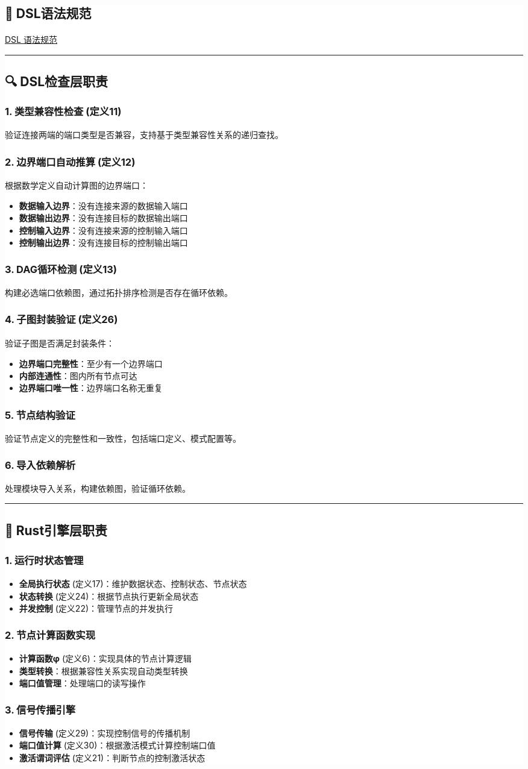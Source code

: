 
## 📝 DSL语法规范
[DSL 语法规范](./dsl-syntax-reference.md)

---

## 🔍 DSL检查层职责

### 1. 类型兼容性检查 (定义11)
验证连接两端的端口类型是否兼容，支持基于类型兼容性关系的递归查找。

### 2. 边界端口自动推算 (定义12)
根据数学定义自动计算图的边界端口：
- **数据输入边界**：没有连接来源的数据输入端口
- **数据输出边界**：没有连接目标的数据输出端口  
- **控制输入边界**：没有连接来源的控制输入端口
- **控制输出边界**：没有连接目标的控制输出端口

### 3. DAG循环检测 (定义13)
构建必选端口依赖图，通过拓扑排序检测是否存在循环依赖。

### 4. 子图封装验证 (定义26)
验证子图是否满足封装条件：
- **边界端口完整性**：至少有一个边界端口
- **内部连通性**：图内所有节点可达
- **边界端口唯一性**：边界端口名称无重复

### 5. 节点结构验证
验证节点定义的完整性和一致性，包括端口定义、模式配置等。

### 6. 导入依赖解析
处理模块导入关系，构建依赖图，验证循环依赖。

---

## 🦀 Rust引擎层职责

### 1. 运行时状态管理
- **全局执行状态** (定义17)：维护数据状态、控制状态、节点状态
- **状态转换** (定义24)：根据节点执行更新全局状态
- **并发控制** (定义22)：管理节点的并发执行

### 2. 节点计算函数实现
- **计算函数φ** (定义6)：实现具体的节点计算逻辑
- **类型转换**：根据兼容性关系实现自动类型转换
- **端口值管理**：处理端口的读写操作

### 3. 信号传播引擎
- **信号传输** (定义29)：实现控制信号的传播机制
- **端口值计算** (定义30)：根据激活模式计算控制端口值
- **激活谓词评估** (定义21)：判断节点的控制激活状态
